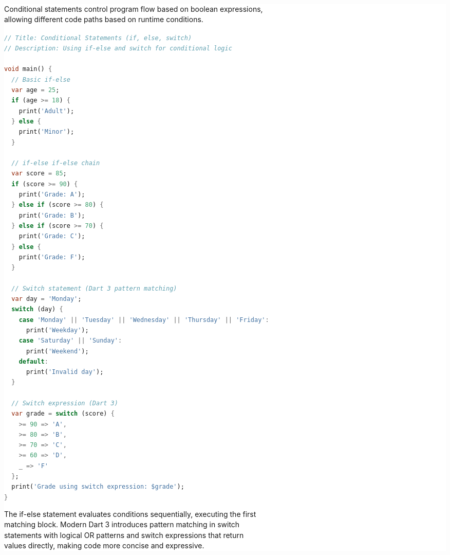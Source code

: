 Conditional statements control program flow based on boolean expressions,  
allowing different code paths based on runtime conditions.  

```dart
// Title: Conditional Statements (if, else, switch)
// Description: Using if-else and switch for conditional logic

void main() {
  // Basic if-else
  var age = 25;
  if (age >= 18) {
    print('Adult');
  } else {
    print('Minor');
  }
  
  // if-else if-else chain
  var score = 85;
  if (score >= 90) {
    print('Grade: A');
  } else if (score >= 80) {
    print('Grade: B');
  } else if (score >= 70) {
    print('Grade: C');
  } else {
    print('Grade: F');
  }
  
  // Switch statement (Dart 3 pattern matching)
  var day = 'Monday';
  switch (day) {
    case 'Monday' || 'Tuesday' || 'Wednesday' || 'Thursday' || 'Friday':
      print('Weekday');
    case 'Saturday' || 'Sunday':
      print('Weekend');
    default:
      print('Invalid day');
  }
  
  // Switch expression (Dart 3)
  var grade = switch (score) {
    >= 90 => 'A',
    >= 80 => 'B',
    >= 70 => 'C',
    >= 60 => 'D',
    _ => 'F'
  };
  print('Grade using switch expression: $grade');
}
```

The if-else statement evaluates conditions sequentially, executing the first  
matching block. Modern Dart 3 introduces pattern matching in switch  
statements with logical OR patterns and switch expressions that return  
values directly, making code more concise and expressive.  
